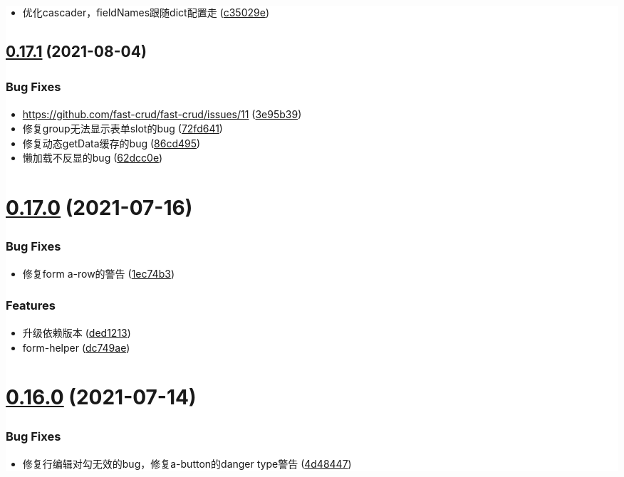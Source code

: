 * 优化cascader，fieldNames跟随dict配置走 ([c35029e](https://github.com/fast-crud/fast-crud/commit/c35029e0420c3570341a7bc9b300cb6f1681efb3))





## [0.17.1](https://github.com/fast-crud/fast-crud/compare/v0.17.0...v0.17.1) (2021-08-04)


### Bug Fixes

* https://github.com/fast-crud/fast-crud/issues/11 ([3e95b39](https://github.com/fast-crud/fast-crud/commit/3e95b394bb25fbba3813e71318d75438893e5989))
* 修复group无法显示表单slot的bug ([72fd641](https://github.com/fast-crud/fast-crud/commit/72fd641588814ca293bd43b14c7faf54282dd36f))
* 修复动态getData缓存的bug ([86cd495](https://github.com/fast-crud/fast-crud/commit/86cd495f003b6cd177bb403f7b6e619caee15604))
* 懒加载不反显的bug ([62dcc0e](https://github.com/fast-crud/fast-crud/commit/62dcc0e6fba78c8e8b8713033da7515509bb238e))





# [0.17.0](https://github.com/fast-crud/fast-crud/compare/v0.16.0...v0.17.0) (2021-07-16)


### Bug Fixes

* 修复form a-row的警告 ([1ec74b3](https://github.com/fast-crud/fast-crud/commit/1ec74b39a60a5cc90b5d4d3af85e081148d5aef8))


### Features

* 升级依赖版本 ([ded1213](https://github.com/fast-crud/fast-crud/commit/ded121378f878fd4960fb3722fa7bc42987ace91))
* form-helper ([dc749ae](https://github.com/fast-crud/fast-crud/commit/dc749ae82e6cdd0bedef27ebc5d21b9c452f36c7))





# [0.16.0](https://github.com/fast-crud/fast-crud/compare/v0.15.1...v0.16.0) (2021-07-14)


### Bug Fixes

* 修复行编辑对勾无效的bug，修复a-button的danger type警告 ([4d48447](https://github.com/fast-crud/fast-crud/commit/4d48447e6b1430663fdf5eca8c03aae531651b74))

